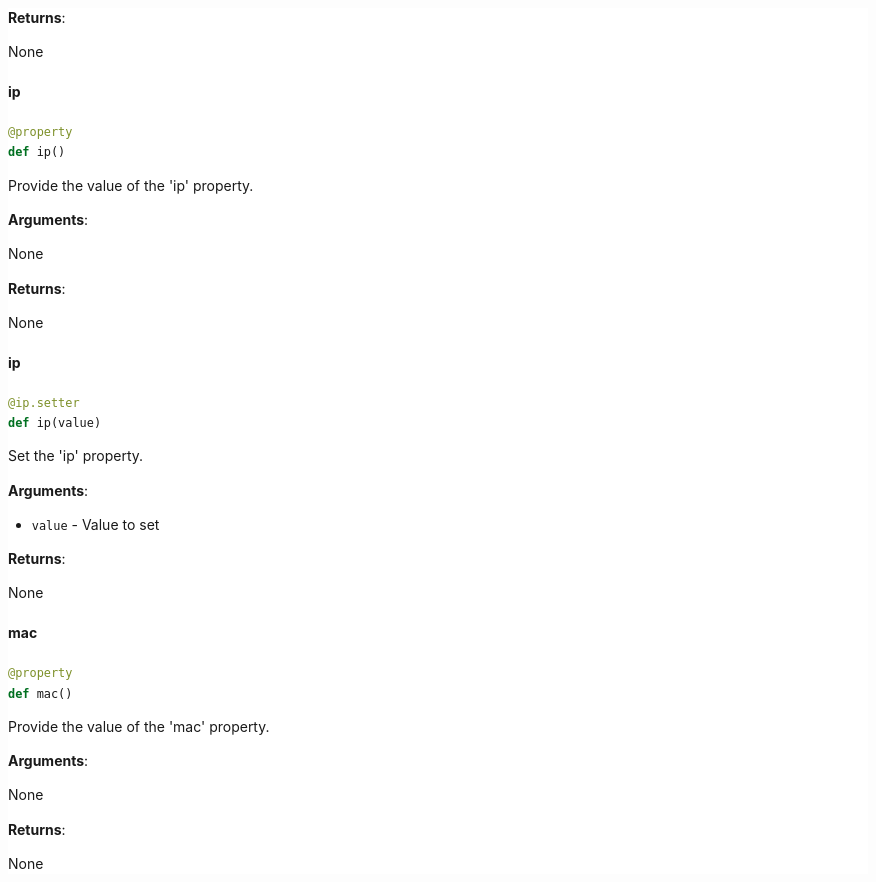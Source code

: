 **Returns**:

  None

<a id="db.ingest.update.zone.Status.ip"></a>

#### ip

```python
@property
def ip()
```

Provide the value of the 'ip' property.

**Arguments**:

  None
  

**Returns**:

  None

<a id="db.ingest.update.zone.Status.ip"></a>

#### ip

```python
@ip.setter
def ip(value)
```

Set the 'ip' property.

**Arguments**:

- `value` - Value to set
  

**Returns**:

  None

<a id="db.ingest.update.zone.Status.mac"></a>

#### mac

```python
@property
def mac()
```

Provide the value of the 'mac' property.

**Arguments**:

  None
  

**Returns**:

  None
